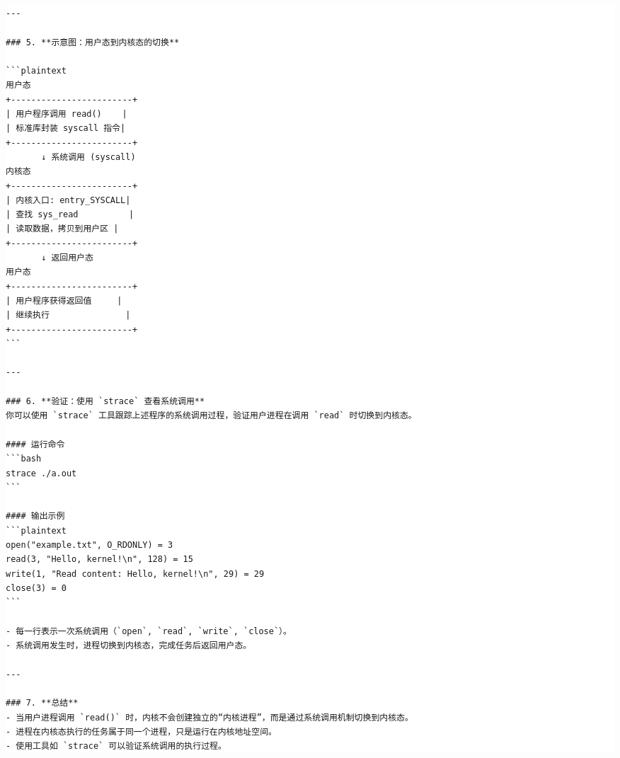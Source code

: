 ````
---

### 5. **示意图：用户态到内核态的切换**

```plaintext
用户态
+------------------------+
| 用户程序调用 read()    |
| 标准库封装 syscall 指令|
+------------------------+
       ↓ 系统调用 (syscall)
内核态
+------------------------+
| 内核入口: entry_SYSCALL|
| 查找 sys_read          |
| 读取数据，拷贝到用户区 |
+------------------------+
       ↓ 返回用户态
用户态
+------------------------+
| 用户程序获得返回值     |
| 继续执行               |
+------------------------+
```

---

### 6. **验证：使用 `strace` 查看系统调用**
你可以使用 `strace` 工具跟踪上述程序的系统调用过程，验证用户进程在调用 `read` 时切换到内核态。

#### 运行命令
```bash
strace ./a.out
```

#### 输出示例
```plaintext
open("example.txt", O_RDONLY) = 3
read(3, "Hello, kernel!\n", 128) = 15
write(1, "Read content: Hello, kernel!\n", 29) = 29
close(3) = 0
```

- 每一行表示一次系统调用（`open`, `read`, `write`, `close`）。
- 系统调用发生时，进程切换到内核态，完成任务后返回用户态。

---

### 7. **总结**
- 当用户进程调用 `read()` 时，内核不会创建独立的“内核进程”，而是通过系统调用机制切换到内核态。
- 进程在内核态执行的任务属于同一个进程，只是运行在内核地址空间。
- 使用工具如 `strace` 可以验证系统调用的执行过程。
````

